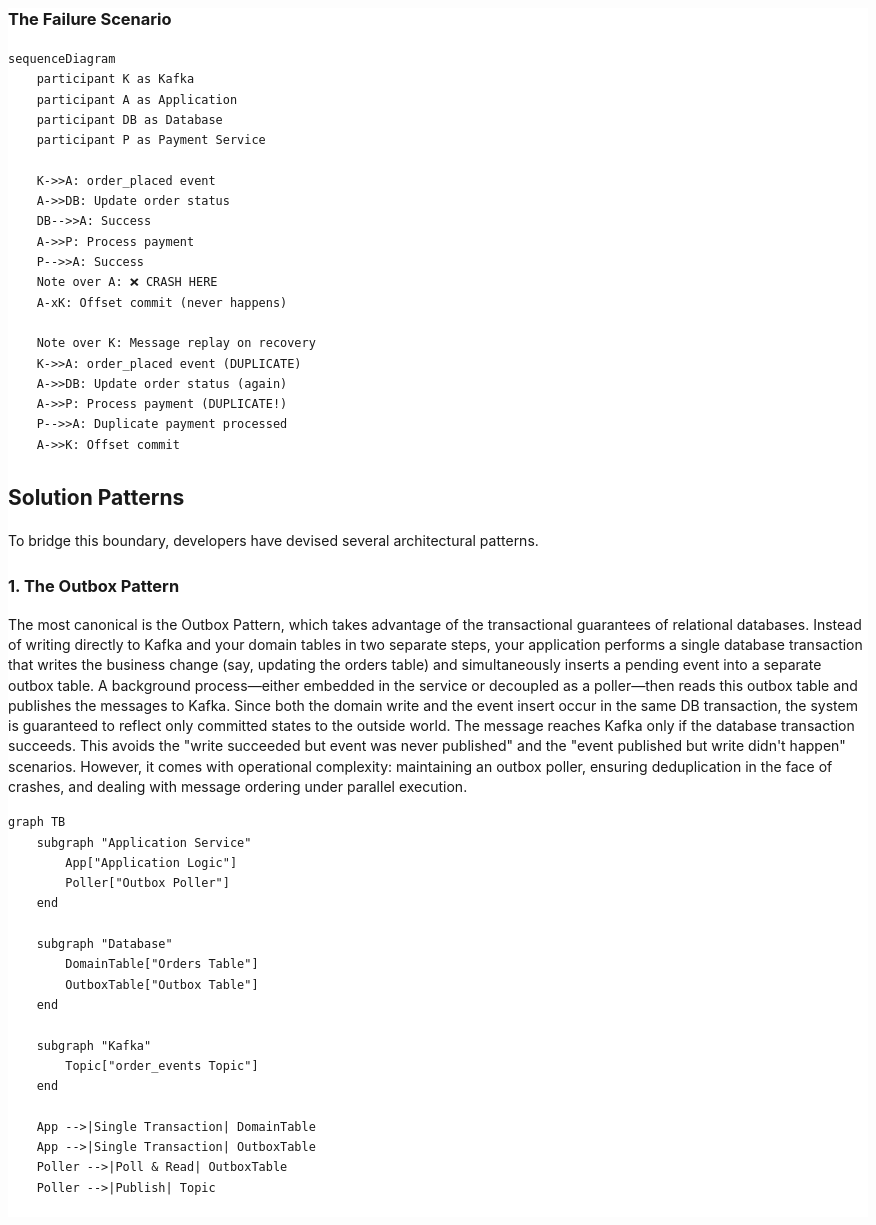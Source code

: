 ### The Failure Scenario

```mermaid
sequenceDiagram
    participant K as Kafka
    participant A as Application
    participant DB as Database
    participant P as Payment Service
    
    K->>A: order_placed event
    A->>DB: Update order status
    DB-->>A: Success
    A->>P: Process payment
    P-->>A: Success
    Note over A: ❌ CRASH HERE
    A-xK: Offset commit (never happens)
    
    Note over K: Message replay on recovery
    K->>A: order_placed event (DUPLICATE)
    A->>DB: Update order status (again)
    A->>P: Process payment (DUPLICATE!)
    P-->>A: Duplicate payment processed
    A->>K: Offset commit
```

## Solution Patterns

To bridge this boundary, developers have devised several architectural patterns.

### 1. The Outbox Pattern

The most canonical is the Outbox Pattern, which takes advantage of the transactional guarantees of relational databases. Instead of writing directly to Kafka and your domain tables in two separate steps, your application performs a single database transaction that writes the business change (say, updating the orders table) and simultaneously inserts a pending event into a separate outbox table. A background process—either embedded in the service or decoupled as a poller—then reads this outbox table and publishes the messages to Kafka. Since both the domain write and the event insert occur in the same DB transaction, the system is guaranteed to reflect only committed states to the outside world. The message reaches Kafka only if the database transaction succeeds. This avoids the "write succeeded but event was never published" and the "event published but write didn't happen" scenarios. However, it comes with operational complexity: maintaining an outbox poller, ensuring deduplication in the face of crashes, and dealing with message ordering under parallel execution.

```mermaid
graph TB
    subgraph "Application Service"
        App["Application Logic"]
        Poller["Outbox Poller"]
    end
    
    subgraph "Database"
        DomainTable["Orders Table"]
        OutboxTable["Outbox Table"]
    end
    
    subgraph "Kafka"
        Topic["order_events Topic"]
    end
    
    App -->|Single Transaction| DomainTable
    App -->|Single Transaction| OutboxTable
    Poller -->|Poll & Read| OutboxTable
    Poller -->|Publish| Topic
    
```